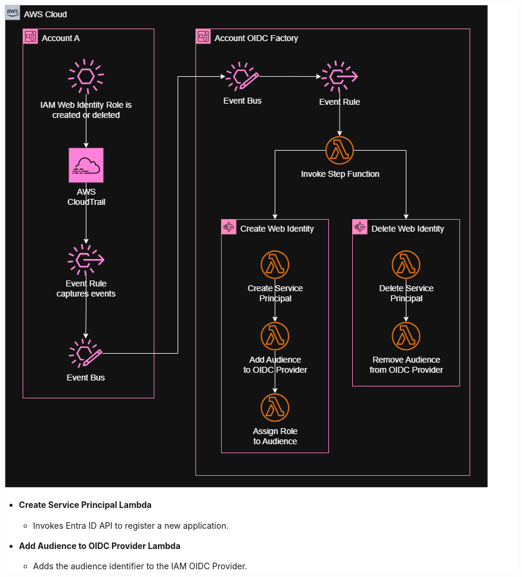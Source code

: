 ![bg fit right](./images/automation-architecture-dark.png)

<style scoped>
section {
    font-size: 22px;
}
</style>

- **Create Service Principal Lambda**
  - Invokes Entra ID API to register a new application.

- **Add Audience to OIDC Provider Lambda**
  - Adds the audience identifier to the IAM OIDC Provider.
